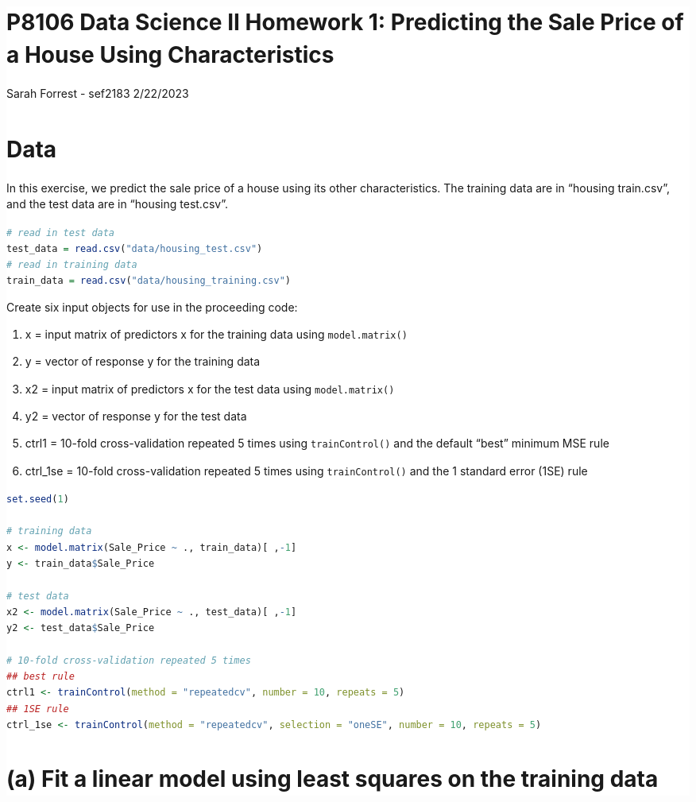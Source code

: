 P8106 Data Science II Homework 1: Predicting the Sale Price of a House
Using Characteristics
================
Sarah Forrest - sef2183
2/22/2023

# Data

In this exercise, we predict the sale price of a house using its other
characteristics. The training data are in “housing train.csv”, and the
test data are in “housing test.csv”.

``` r
# read in test data
test_data = read.csv("data/housing_test.csv") 
# read in training data
train_data = read.csv("data/housing_training.csv")
```

Create six input objects for use in the proceeding code:

1.  x = input matrix of predictors x for the training data using
    `model.matrix()`

2.  y = vector of response y for the training data

3.  x2 = input matrix of predictors x for the test data using
    `model.matrix()`

4.  y2 = vector of response y for the test data

5.  ctrl1 = 10-fold cross-validation repeated 5 times using
    `trainControl()` and the default “best” minimum MSE rule

6.  ctrl_1se = 10-fold cross-validation repeated 5 times using
    `trainControl()` and the 1 standard error (1SE) rule

``` r
set.seed(1)

# training data
x <- model.matrix(Sale_Price ~ ., train_data)[ ,-1]
y <- train_data$Sale_Price

# test data
x2 <- model.matrix(Sale_Price ~ ., test_data)[ ,-1]
y2 <- test_data$Sale_Price

# 10-fold cross-validation repeated 5 times 
## best rule
ctrl1 <- trainControl(method = "repeatedcv", number = 10, repeats = 5)
## 1SE rule
ctrl_1se <- trainControl(method = "repeatedcv", selection = "oneSE", number = 10, repeats = 5)
```

# (a) Fit a linear model using least squares on the training data
